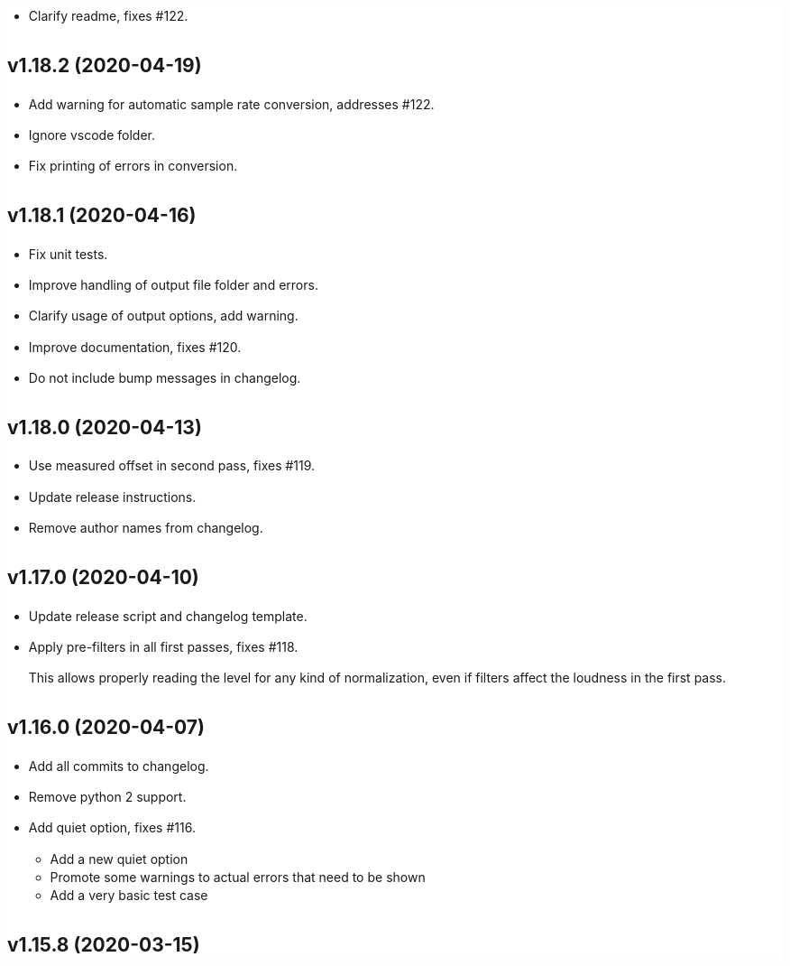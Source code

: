 * Clarify readme, fixes #122.


## v1.18.2 (2020-04-19)

* Add warning for automatic sample rate conversion, addresses #122.

* Ignore vscode folder.

* Fix printing of errors in conversion.


## v1.18.1 (2020-04-16)

* Fix unit tests.

* Improve handling of output file folder and errors.

* Clarify usage of output options, add warning.

* Improve documentation, fixes #120.

* Do not include bump messages in changelog.


## v1.18.0 (2020-04-13)

* Use measured offset in second pass, fixes #119.

* Update release instructions.

* Remove author names from changelog.


## v1.17.0 (2020-04-10)

* Update release script and changelog template.

* Apply pre-filters in all first passes, fixes #118.

  This allows properly reading the level for any kind of normalization, even if
  filters affect the loudness in the first pass.


## v1.16.0 (2020-04-07)

* Add all commits to changelog.

* Remove python 2 support.

* Add quiet option, fixes #116.

  - Add a new quiet option
  - Promote some warnings to actual errors that need to be shown
  - Add a very basic test case


## v1.15.8 (2020-03-15)
